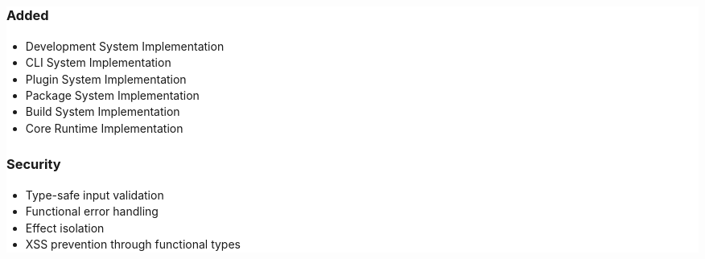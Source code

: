 ### Added
- Development System Implementation
- CLI System Implementation
- Plugin System Implementation
- Package System Implementation
- Build System Implementation
- Core Runtime Implementation

### Security
- Type-safe input validation
- Functional error handling
- Effect isolation
- XSS prevention through functional types

[Unreleased]: https://github.com/yourusername/flexnet-jsx/compare/v1.0.0...HEAD
[1.0.0]: https://github.com/yourusername/flexnet-jsx/releases/tag/v1.0.0